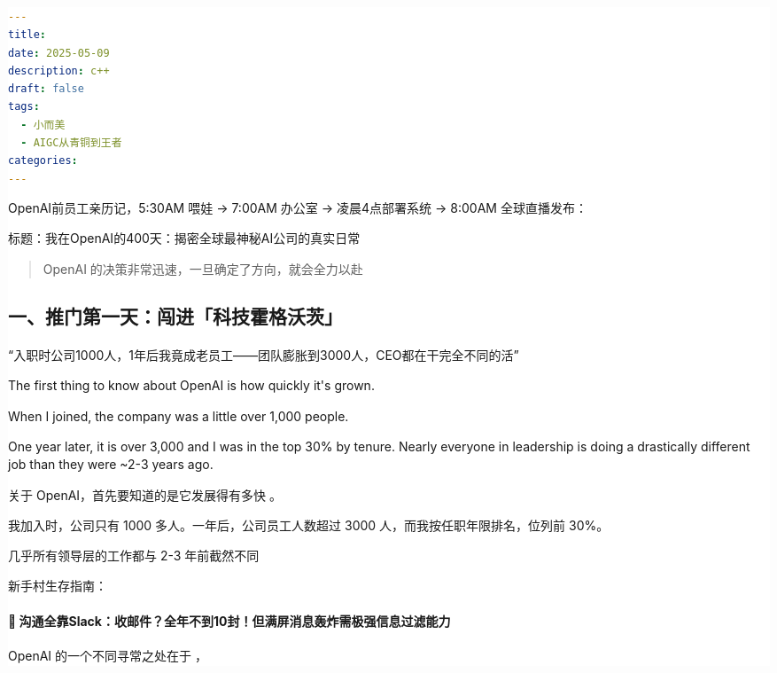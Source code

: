 ```yaml
---
title: 
date: 2025-05-09
description: c++
draft: false
tags:
  - 小而美
  - AIGC从青铜到王者
categories:
---
```

OpenAI前员工亲历记，5:30AM 喂娃 → 7:00AM 办公室 → 凌晨4点部署系统 → 8:00AM 全球直播发布：

  

标题：我在OpenAI的400天：揭密全球最神秘AI公司的真实日常

  
  
  

>OpenAI 的决策非常迅速，一旦确定了方向，就会全力以赴

  
  

## 一、推门第一天：闯进「科技霍格沃茨」

  

“入职时公司1000人，1年后我竟成老员工——团队膨胀到3000人，CEO都在干完全不同的活”

  

The first thing to know about OpenAI is how quickly it's grown.

  

When I joined, the company was a little over 1,000 people.

One year later, it is over 3,000 and I was in the top 30% by tenure. Nearly everyone in leadership is doing a drastically different job than they were ~2-3 years ago.

  

关于 OpenAI，首先要知道的是它发展得有多快 。

  

我加入时，公司只有 1000 多人。一年后，公司员工人数超过 3000 人，而我按任职年限排名，位列前 30%。

几乎所有领导层的工作都与 2-3 年前截然不同

  
  
  

新手村生存指南：

#### 🔹 沟通全靠Slack：收邮件？全年不到10封！但满屏消息轰炸需极强信息过滤能力

  
  

OpenAI 的一个不同寻常之处在于 ，
